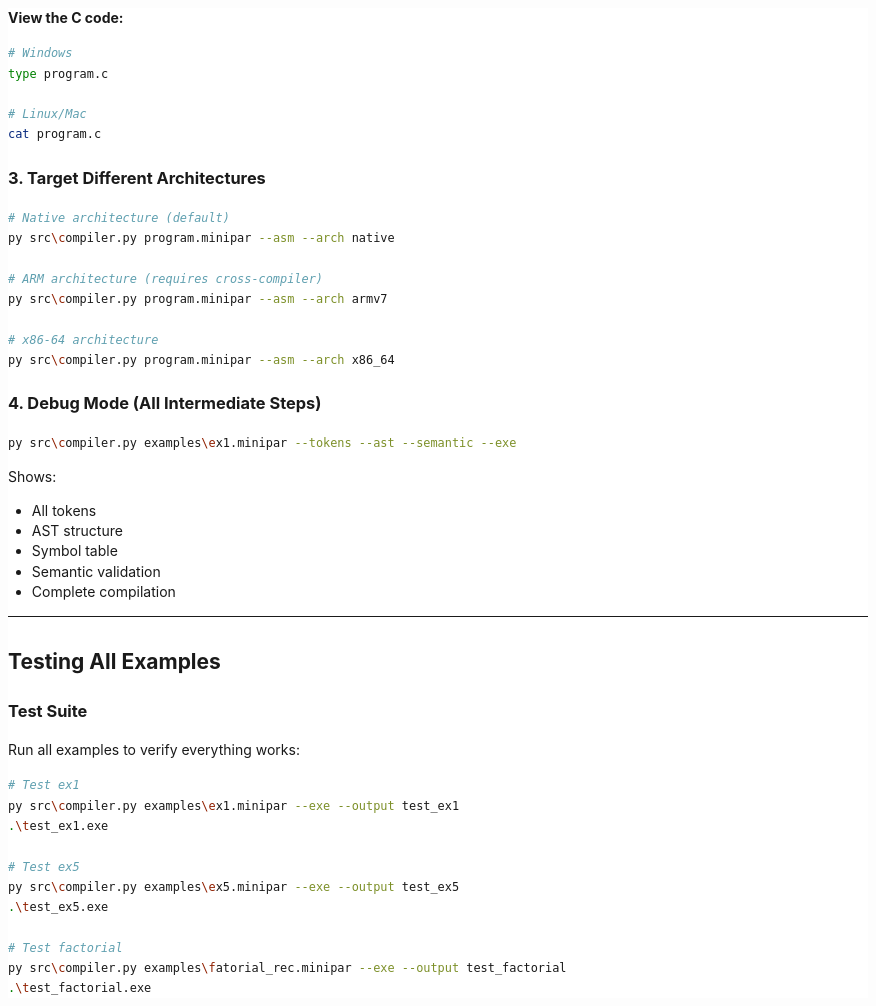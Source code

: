 **View the C code:**
```bash
# Windows
type program.c

# Linux/Mac
cat program.c
```

### 3. Target Different Architectures

```bash
# Native architecture (default)
py src\compiler.py program.minipar --asm --arch native

# ARM architecture (requires cross-compiler)
py src\compiler.py program.minipar --asm --arch armv7

# x86-64 architecture
py src\compiler.py program.minipar --asm --arch x86_64
```

### 4. Debug Mode (All Intermediate Steps)

```bash
py src\compiler.py examples\ex1.minipar --tokens --ast --semantic --exe
```

Shows:
- All tokens
- AST structure
- Symbol table
- Semantic validation
- Complete compilation

---

## Testing All Examples

### Test Suite

Run all examples to verify everything works:

```bash
# Test ex1
py src\compiler.py examples\ex1.minipar --exe --output test_ex1
.\test_ex1.exe

# Test ex5
py src\compiler.py examples\ex5.minipar --exe --output test_ex5
.\test_ex5.exe

# Test factorial
py src\compiler.py examples\fatorial_rec.minipar --exe --output test_factorial
.\test_factorial.exe
```
